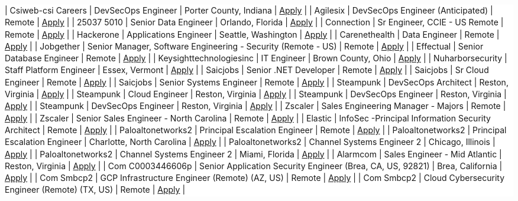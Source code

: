 | Csiweb-csi Careers | DevSecOps Engineer | Porter County, Indiana | [Apply](https://csiweb.wd1.myworkdayjobs.com/csi_careers/job/Remote-USA/Cyber-Security-Engineer---Mid-Level_R-100219?utm_source=reddit&utm_medium=organic&utm_campaign=techjobs) |
| Agilesix | DevSecOps Engineer (Anticipated) | Remote | [Apply](https://job-boards.greenhouse.io/agilesix/jobs/6822093003?utm_source=reddit&utm_medium=organic&utm_campaign=techjobs) |
| 25037 5010 | Senior Data Engineer | Orlando, Florida | [Apply](https://sjobs.brassring.com/TGnewUI/Search/home/HomeWithPreLoad?partnerid=25037&siteid=5010&PageType=JobDetails&jobid=801566&utm_source=reddit&utm_medium=organic&utm_campaign=techjobs) |
| Connection | Sr Engineer, CCIE - US Remote | Remote | [Apply](https://careers-connection.icims.com/jobs/9749/job?iis=Job+Board&iisn=HiringCafe&utm_source=reddit&utm_medium=organic&utm_campaign=techjobs) |
| Hackerone | Applications Engineer | Seattle, Washington | [Apply](https://jobs.ashbyhq.com/hackerone/e6fa3c97-607e-40df-978c-1ab169f4cef8?utm_source=reddit&utm_medium=organic&utm_campaign=techjobs) |
| Carenethealth | Data Engineer | Remote | [Apply](https://careers-carenethealthcare.icims.com/jobs/4905/job?iis=Job+Board&iisn=HiringCafe&utm_source=reddit&utm_medium=organic&utm_campaign=techjobs) |
| Jobgether | Senior Manager, Software Engineering - Security (Remote - US) | Remote | [Apply](https://apply.workable.com/j/C3633AB211?utm_source=reddit&utm_medium=organic&utm_campaign=techjobs) |
| Effectual | Senior Database Engineer | Remote | [Apply](https://job-boards.greenhouse.io/effectual/jobs/6769613003?utm_source=reddit&utm_medium=organic&utm_campaign=techjobs) |
| Keysighttechnologiesinc | IT Engineer | Brown County, Ohio | [Apply](https://jobs.keysight.com/jobs/49312/job?iis=Job+Board&iisn=HiringCafe&utm_source=reddit&utm_medium=organic&utm_campaign=techjobs) |
| Nuharborsecurity | Staff Platform Engineer | Essex, Vermont | [Apply](https://www.nuharborsecurity.com/careers?gh_jid=7195373&utm_source=reddit&utm_medium=organic&utm_campaign=techjobs) |
| Saicjobs | Senior .NET Developer | Remote | [Apply](https://saicjobs.taleo.net/careersection/ex/jobdetail.ftl?job=2509316&lang=en&utm_source=reddit&utm_medium=organic&utm_campaign=techjobs) |
| Saicjobs | Sr Cloud Engineer | Remote | [Apply](https://saicjobs.taleo.net/careersection/ex/jobdetail.ftl?job=2509305&lang=en&utm_source=reddit&utm_medium=organic&utm_campaign=techjobs) |
| Saicjobs | Senior Systems Engineer | Remote | [Apply](https://saicjobs.taleo.net/careersection/ex/jobdetail.ftl?job=2509314&lang=en&utm_source=reddit&utm_medium=organic&utm_campaign=techjobs) |
| Steampunk | DevSecOps Architect | Reston, Virginia | [Apply](https://careers-steampunk.icims.com/jobs/6660/job?iis=Job+Board&iisn=HiringCafe&utm_source=reddit&utm_medium=organic&utm_campaign=techjobs) |
| Steampunk | Cloud Engineer | Reston, Virginia | [Apply](https://careers-steampunk.icims.com/jobs/6676/job?iis=Job+Board&iisn=HiringCafe&utm_source=reddit&utm_medium=organic&utm_campaign=techjobs) |
| Steampunk | DevSecOps Engineer | Reston, Virginia | [Apply](https://careers-steampunk.icims.com/jobs/6672/job?iis=Job+Board&iisn=HiringCafe&utm_source=reddit&utm_medium=organic&utm_campaign=techjobs) |
| Steampunk | DevSecOps Engineer | Reston, Virginia | [Apply](https://careers-steampunk.icims.com/jobs/6673/job?iis=Job+Board&iisn=HiringCafe&utm_source=reddit&utm_medium=organic&utm_campaign=techjobs) |
| Zscaler | Sales Engineering Manager - Majors | Remote | [Apply](https://job-boards.greenhouse.io/zscaler/jobs/4841324007?utm_source=reddit&utm_medium=organic&utm_campaign=techjobs) |
| Zscaler | Senior Sales Engineer - North Carolina | Remote | [Apply](https://job-boards.greenhouse.io/zscaler/jobs/4839017007?utm_source=reddit&utm_medium=organic&utm_campaign=techjobs) |
| Elastic | InfoSec -Principal Information Security Architect | Remote | [Apply](https://jobs.elastic.co/jobs?gh_jid=7201358&gh_jid=7201358&utm_source=reddit&utm_medium=organic&utm_campaign=techjobs) |
| Paloaltonetworks2 | Principal Escalation Engineer | Remote | [Apply](https://jobs.smartrecruiters.com/PaloAltoNetworks2/744000078937910?utm_source=reddit&utm_medium=organic&utm_campaign=techjobs) |
| Paloaltonetworks2 | Principal Escalation Engineer | Charlotte, North Carolina | [Apply](https://jobs.smartrecruiters.com/PaloAltoNetworks2/744000078938555?utm_source=reddit&utm_medium=organic&utm_campaign=techjobs) |
| Paloaltonetworks2 | Channel Systems Engineer 2 | Chicago, Illinois | [Apply](https://jobs.smartrecruiters.com/PaloAltoNetworks2/744000078736836?utm_source=reddit&utm_medium=organic&utm_campaign=techjobs) |
| Paloaltonetworks2 | Channel Systems Engineer 2 | Miami, Florida | [Apply](https://jobs.smartrecruiters.com/PaloAltoNetworks2/744000078735772?utm_source=reddit&utm_medium=organic&utm_campaign=techjobs) |
| Alarmcom | Sales Engineer - Mid Atlantic | Reston, Virginia | [Apply](https://job-boards.greenhouse.io/alarmcom/jobs/8143384002?utm_source=reddit&utm_medium=organic&utm_campaign=techjobs) |
| Com C0003446606p | Senior Application Security Engineer (Brea, CA, US, 92821) | Brea, California | [Apply](https://jobs.venturafoods.com/job/Brea-Senior-Application-Security-Engineer-CA-92821/1321347500/?utm_source=reddit&utm_medium=organic&utm_campaign=techjobs) |
| Com Smbcp2 | GCP Infrastructure Engineer (Remote) (AZ, US) | Remote | [Apply](https://careers.smbcgroup.com/jenius_bank/job/GCP-Infrastructure-Engineer-%28Remote%29-AZ/1309383200/?utm_source=reddit&utm_medium=organic&utm_campaign=techjobs) |
| Com Smbcp2 | Cloud Cybersecurity Engineer (Remote) (TX, US) | Remote | [Apply](https://careers.smbcgroup.com/jenius_bank/job/Cloud-Cybersecurity-Engineer-%28Remote%29-TX/1297051600/?utm_source=reddit&utm_medium=organic&utm_campaign=techjobs) |